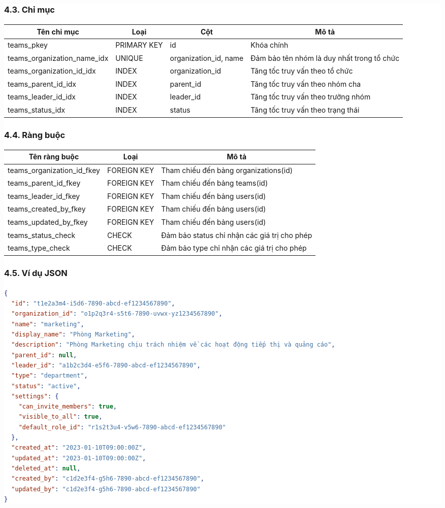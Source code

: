 ### 4.3. Chỉ mục

| Tên chỉ mục                 | Loại        | Cột                   | Mô tả                                      |
| --------------------------- | ----------- | --------------------- | ------------------------------------------ |
| teams_pkey                  | PRIMARY KEY | id                    | Khóa chính                                 |
| teams_organization_name_idx | UNIQUE      | organization_id, name | Đảm bảo tên nhóm là duy nhất trong tổ chức |
| teams_organization_id_idx   | INDEX       | organization_id       | Tăng tốc truy vấn theo tổ chức             |
| teams_parent_id_idx         | INDEX       | parent_id             | Tăng tốc truy vấn theo nhóm cha            |
| teams_leader_id_idx         | INDEX       | leader_id             | Tăng tốc truy vấn theo trưởng nhóm         |
| teams_status_idx            | INDEX       | status                | Tăng tốc truy vấn theo trạng thái          |

### 4.4. Ràng buộc

| Tên ràng buộc              | Loại        | Mô tả                                        |
| -------------------------- | ----------- | -------------------------------------------- |
| teams_organization_id_fkey | FOREIGN KEY | Tham chiếu đến bảng organizations(id)        |
| teams_parent_id_fkey       | FOREIGN KEY | Tham chiếu đến bảng teams(id)                |
| teams_leader_id_fkey       | FOREIGN KEY | Tham chiếu đến bảng users(id)                |
| teams_created_by_fkey      | FOREIGN KEY | Tham chiếu đến bảng users(id)                |
| teams_updated_by_fkey      | FOREIGN KEY | Tham chiếu đến bảng users(id)                |
| teams_status_check         | CHECK       | Đảm bảo status chỉ nhận các giá trị cho phép |
| teams_type_check           | CHECK       | Đảm bảo type chỉ nhận các giá trị cho phép   |

### 4.5. Ví dụ JSON

```json
{
  "id": "t1e2a3m4-i5d6-7890-abcd-ef1234567890",
  "organization_id": "o1p2q3r4-s5t6-7890-uvwx-yz1234567890",
  "name": "marketing",
  "display_name": "Phòng Marketing",
  "description": "Phòng Marketing chịu trách nhiệm về các hoạt động tiếp thị và quảng cáo",
  "parent_id": null,
  "leader_id": "a1b2c3d4-e5f6-7890-abcd-ef1234567890",
  "type": "department",
  "status": "active",
  "settings": {
    "can_invite_members": true,
    "visible_to_all": true,
    "default_role_id": "r1s2t3u4-v5w6-7890-abcd-ef1234567890"
  },
  "created_at": "2023-01-10T09:00:00Z",
  "updated_at": "2023-01-10T09:00:00Z",
  "deleted_at": null,
  "created_by": "c1d2e3f4-g5h6-7890-abcd-ef1234567890",
  "updated_by": "c1d2e3f4-g5h6-7890-abcd-ef1234567890"
}
```
